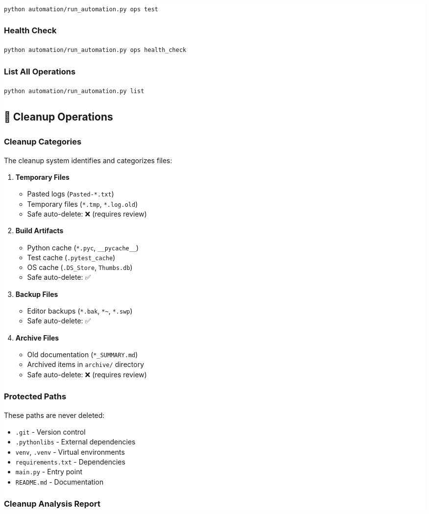 ```bash
python automation/run_automation.py ops test
```

### Health Check

```bash
python automation/run_automation.py ops health_check
```

### List All Operations

```bash
python automation/run_automation.py list
```

## 🧹 Cleanup Operations

### Cleanup Categories

The cleanup system identifies and categorizes files:

1. **Temporary Files**
   - Pasted logs (`Pasted-*.txt`)
   - Temporary files (`*.tmp`, `*.log.old`)
   - Safe auto-delete: ❌ (requires review)

2. **Build Artifacts**
   - Python cache (`*.pyc`, `__pycache__`)
   - Test cache (`.pytest_cache`)
   - OS cache (`.DS_Store`, `Thumbs.db`)
   - Safe auto-delete: ✅

3. **Backup Files**
   - Editor backups (`*.bak`, `*~`, `*.swp`)
   - Safe auto-delete: ✅

4. **Archive Files**
   - Old documentation (`*_SUMMARY.md`)
   - Archived items in `archive/` directory
   - Safe auto-delete: ❌ (requires review)

### Protected Paths

These paths are never deleted:
- `.git` - Version control
- `.pythonlibs` - External dependencies
- `venv`, `.venv` - Virtual environments
- `requirements.txt` - Dependencies
- `main.py` - Entry point
- `README.md` - Documentation

### Cleanup Analysis Report
